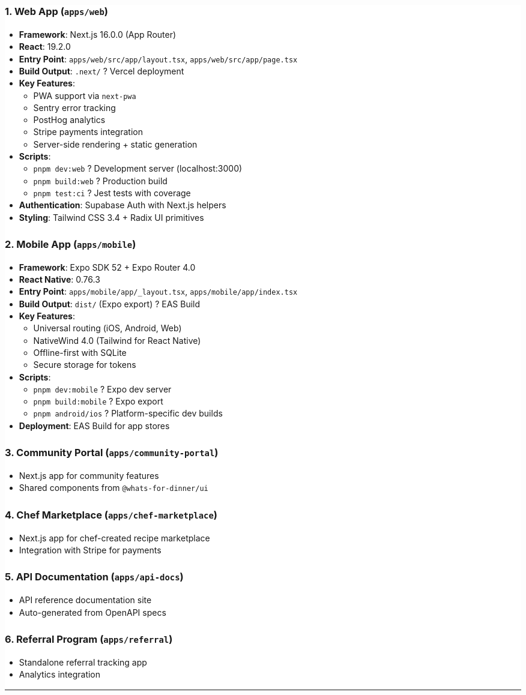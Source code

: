 ### 1. Web App (`apps/web`)
- **Framework**: Next.js 16.0.0 (App Router)
- **React**: 19.2.0
- **Entry Point**: `apps/web/src/app/layout.tsx`, `apps/web/src/app/page.tsx`
- **Build Output**: `.next/` ? Vercel deployment
- **Key Features**:
  - PWA support via `next-pwa`
  - Sentry error tracking
  - PostHog analytics
  - Stripe payments integration
  - Server-side rendering + static generation
- **Scripts**:
  - `pnpm dev:web` ? Development server (localhost:3000)
  - `pnpm build:web` ? Production build
  - `pnpm test:ci` ? Jest tests with coverage
- **Authentication**: Supabase Auth with Next.js helpers
- **Styling**: Tailwind CSS 3.4 + Radix UI primitives

### 2. Mobile App (`apps/mobile`)
- **Framework**: Expo SDK 52 + Expo Router 4.0
- **React Native**: 0.76.3
- **Entry Point**: `apps/mobile/app/_layout.tsx`, `apps/mobile/app/index.tsx`
- **Build Output**: `dist/` (Expo export) ? EAS Build
- **Key Features**:
  - Universal routing (iOS, Android, Web)
  - NativeWind 4.0 (Tailwind for React Native)
  - Offline-first with SQLite
  - Secure storage for tokens
- **Scripts**:
  - `pnpm dev:mobile` ? Expo dev server
  - `pnpm build:mobile` ? Expo export
  - `pnpm android/ios` ? Platform-specific dev builds
- **Deployment**: EAS Build for app stores

### 3. Community Portal (`apps/community-portal`)
- Next.js app for community features
- Shared components from `@whats-for-dinner/ui`

### 4. Chef Marketplace (`apps/chef-marketplace`)
- Next.js app for chef-created recipe marketplace
- Integration with Stripe for payments

### 5. API Documentation (`apps/api-docs`)
- API reference documentation site
- Auto-generated from OpenAPI specs

### 6. Referral Program (`apps/referral`)
- Standalone referral tracking app
- Analytics integration

---